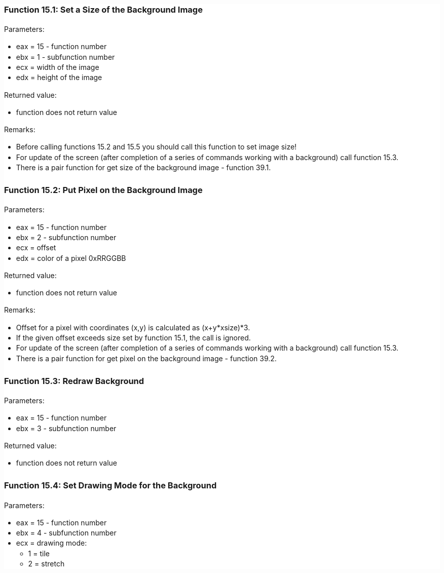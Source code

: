 ### Function 15.1: Set a Size of the Background Image

Parameters:

  * eax = 15 - function number
  * ebx = 1 - subfunction number
  * ecx = width of the image
  * edx = height of the image

Returned value:

  * function does not return value

Remarks:

  * Before calling functions 15.2 and 15.5 you should call this function to set image size!
  * For update of the screen (after completion of a series of commands working with a background) call function 15.3.
  * There is a pair function for get size of the background image - function 39.1.

### Function 15.2: Put Pixel on the Background Image

Parameters:

  * eax = 15 - function number
  * ebx = 2 - subfunction number
  * ecx = offset
  * edx = color of a pixel 0xRRGGBB

Returned value:

  * function does not return value

Remarks:

  * Offset for a pixel with coordinates (x,y) is calculated as (x+y*xsize)*3.
  * If the given offset exceeds size set by function 15.1, the call is ignored.
  * For update of the screen (after completion of a series of commands working with a background) call function 15.3.
  * There is a pair function for get pixel on the background image - function 39.2.

### Function 15.3: Redraw Background

Parameters:

  * eax = 15 - function number
  * ebx = 3 - subfunction number

Returned value:

  * function does not return value

### Function 15.4: Set Drawing Mode for the Background

Parameters:

  * eax = 15 - function number
  * ebx = 4 - subfunction number
  * ecx = drawing mode:
    * 1 = tile
    * 2 = stretch
